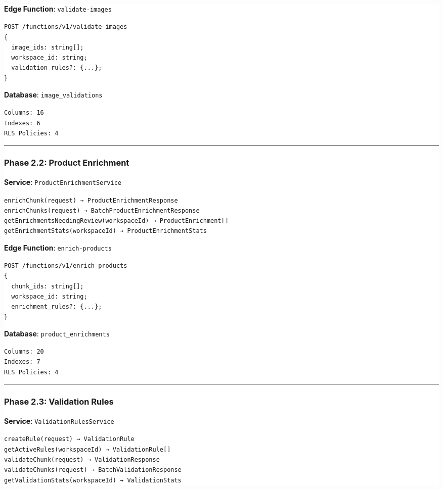 **Edge Function**: `validate-images`
```
POST /functions/v1/validate-images
{
  image_ids: string[];
  workspace_id: string;
  validation_rules?: {...};
}
```

**Database**: `image_validations`
```
Columns: 16
Indexes: 6
RLS Policies: 4
```

---

### Phase 2.2: Product Enrichment

**Service**: `ProductEnrichmentService`
```
enrichChunk(request) → ProductEnrichmentResponse
enrichChunks(request) → BatchProductEnrichmentResponse
getEnrichmentsNeedingReview(workspaceId) → ProductEnrichment[]
getEnrichmentStats(workspaceId) → ProductEnrichmentStats
```

**Edge Function**: `enrich-products`
```
POST /functions/v1/enrich-products
{
  chunk_ids: string[];
  workspace_id: string;
  enrichment_rules?: {...};
}
```

**Database**: `product_enrichments`
```
Columns: 20
Indexes: 7
RLS Policies: 4
```

---

### Phase 2.3: Validation Rules

**Service**: `ValidationRulesService`
```
createRule(request) → ValidationRule
getActiveRules(workspaceId) → ValidationRule[]
validateChunk(request) → ValidationResponse
validateChunks(request) → BatchValidationResponse
getValidationStats(workspaceId) → ValidationStats
```
